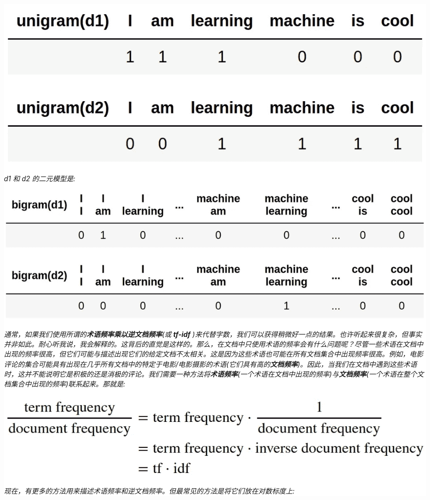 *![](img/f4947887ae5be50ae4c2acda9e8f83ea.png)*

*d1 和 d2 的二元模型是:*

*![](img/5ee1030962b0a0f8ca8bb7ae6deb2f3e.png)*

*通常，如果我们使用所谓的**术语频率乘以逆文档频率**(或 **tf-idf** )来代替字数，我们可以获得稍微好一点的结果。也许听起来很复杂，但事实并非如此。耐心听我说，我会解释的。这背后的直觉是这样的。那么，在文档中只使用术语的频率会有什么问题呢？尽管一些术语在文档中出现的频率很高，但它们可能与描述出现它们的给定文档不太相关。这是因为这些术语也可能在所有文档集合中出现频率很高。例如，电影评论的集合可能具有出现在几乎所有文档中的特定于电影/电影摄影的术语(它们具有高的**文档频率**)。因此，当我们在文档中遇到这些术语时，这并不能说明它是积极的还是消极的评论。我们需要一种方法将**术语频率**(一个术语在文档中出现的频率)与**文档频率**(一个术语在整个文档集合中出现的频率)联系起来。那就是:*

*![](img/30d38a1125fdaeb9939f86fd69667427.png)*

*现在，有更多的方法用来描述术语频率和逆文档频率。但最常见的方法是将它们放在对数标度上:*
